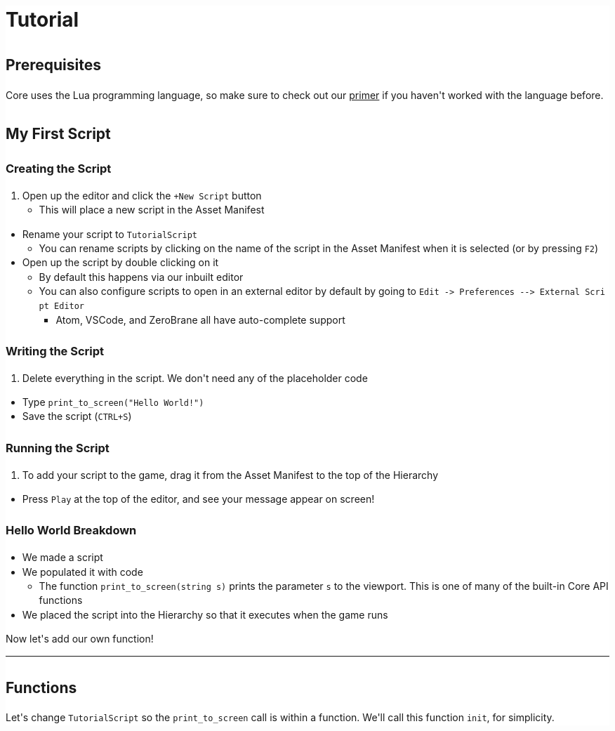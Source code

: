 # Tutorial

## Prerequisites

Core uses the Lua programming language, so make sure to check out our
[primer](/reference/scripting/lua_primer/) if you haven't worked with the
language before.

## My First Script

### Creating the Script

1. Open up the editor and click the `+New Script` button
    * This will place a new script in the Asset Manifest
* Rename your script to `TutorialScript`
    * You can rename scripts by clicking on the name of the script in the Asset Manifest when it is selected (or by pressing `F2`)
* Open up the script by double clicking on it
    * By default this happens via our inbuilt editor
    * You can also configure scripts to open in an external editor by default by
    going to `Edit -> Preferences --> External Script Editor`
        * Atom, VSCode, and ZeroBrane all have auto-complete support

### Writing the Script

1. Delete everything in the script. We don't need any of the placeholder code
* Type `print_to_screen("Hello World!")`
* Save the script (`CTRL+S`)

### Running the Script

1. To add your script to the game, drag it from the Asset Manifest to the top of the Hierarchy
* Press `Play` at the top of the editor, and see your message appear on screen!

### Hello World Breakdown

* We made a script
* We populated it with code
    * The function `print_to_screen(string s)` prints the parameter `s` to the viewport. This is one of many of the built-in Core API functions
* We placed the script into the Hierarchy so that it executes when the game runs

Now let's add our own function!

---

## Functions

Let's change `TutorialScript` so the `print_to_screen` call is within a function. We'll call this function `init`, for simplicity.
